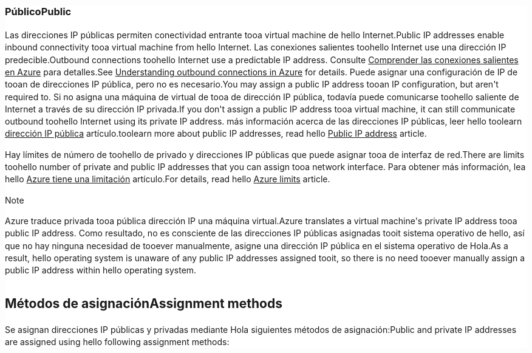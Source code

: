 ### <a name="public"></a><span data-ttu-id="89d2b-271">Público</span><span class="sxs-lookup"><span data-stu-id="89d2b-271">Public</span></span>

<span data-ttu-id="89d2b-272">Las direcciones IP públicas permiten conectividad entrante tooa virtual machine de hello Internet.</span><span class="sxs-lookup"><span data-stu-id="89d2b-272">Public IP addresses enable inbound connectivity tooa virtual machine from hello Internet.</span></span> <span data-ttu-id="89d2b-273">Las conexiones salientes toohello Internet use una dirección IP predecible.</span><span class="sxs-lookup"><span data-stu-id="89d2b-273">Outbound connections toohello Internet use a predictable IP address.</span></span> <span data-ttu-id="89d2b-274">Consulte [Comprender las conexiones salientes en Azure](../load-balancer/load-balancer-outbound-connections.md?toc=%2fazure%2fvirtual-network%2ftoc.json) para detalles.</span><span class="sxs-lookup"><span data-stu-id="89d2b-274">See [Understanding outbound connections in Azure](../load-balancer/load-balancer-outbound-connections.md?toc=%2fazure%2fvirtual-network%2ftoc.json) for details.</span></span> <span data-ttu-id="89d2b-275">Puede asignar una configuración de IP de tooan de direcciones IP pública, pero no es necesario.</span><span class="sxs-lookup"><span data-stu-id="89d2b-275">You may assign a public IP address tooan IP configuration, but aren't required to.</span></span> <span data-ttu-id="89d2b-276">Si no asigna una máquina de virtual de tooa de dirección IP pública, todavía puede comunicarse toohello saliente de Internet a través de su dirección IP privada.</span><span class="sxs-lookup"><span data-stu-id="89d2b-276">If you don't assign a public IP address tooa virtual machine, it can still communicate outbound toohello Internet using its private IP address.</span></span> <span data-ttu-id="89d2b-277">más información acerca de las direcciones IP públicas, leer hello toolearn [dirección IP pública](virtual-network-public-ip-address.md) artículo.</span><span class="sxs-lookup"><span data-stu-id="89d2b-277">toolearn more about public IP addresses, read hello [Public IP address](virtual-network-public-ip-address.md) article.</span></span>

<span data-ttu-id="89d2b-278">Hay límites de número de toohello de privado y direcciones IP públicas que puede asignar tooa de interfaz de red.</span><span class="sxs-lookup"><span data-stu-id="89d2b-278">There are limits toohello number of private and public IP addresses that you can assign tooa network interface.</span></span> <span data-ttu-id="89d2b-279">Para obtener más información, lea hello [Azure tiene una limitación](../azure-subscription-service-limits.md?toc=%2fazure%2fvirtual-network%2ftoc.json#azure-resource-manager-virtual-networking-limits) artículo.</span><span class="sxs-lookup"><span data-stu-id="89d2b-279">For details, read hello [Azure limits](../azure-subscription-service-limits.md?toc=%2fazure%2fvirtual-network%2ftoc.json#azure-resource-manager-virtual-networking-limits) article.</span></span>

> [!NOTE]
> <span data-ttu-id="89d2b-280">Azure traduce privada tooa pública dirección IP una máquina virtual.</span><span class="sxs-lookup"><span data-stu-id="89d2b-280">Azure translates a virtual machine's private IP address tooa public IP address.</span></span> <span data-ttu-id="89d2b-281">Como resultado, no es consciente de las direcciones IP públicas asignadas tooit sistema operativo de hello, así que no hay ninguna necesidad de tooever manualmente, asigne una dirección IP pública en el sistema operativo de Hola.</span><span class="sxs-lookup"><span data-stu-id="89d2b-281">As a result, hello operating system is unaware of any public IP addresses assigned tooit, so there is no need tooever manually assign a public IP address within hello operating system.</span></span>

## <a name="assignment-methods"></a><span data-ttu-id="89d2b-282">Métodos de asignación</span><span class="sxs-lookup"><span data-stu-id="89d2b-282">Assignment methods</span></span>

<span data-ttu-id="89d2b-283">Se asignan direcciones IP públicas y privadas mediante Hola siguientes métodos de asignación:</span><span class="sxs-lookup"><span data-stu-id="89d2b-283">Public and private IP addresses are assigned using hello following assignment methods:</span></span>
